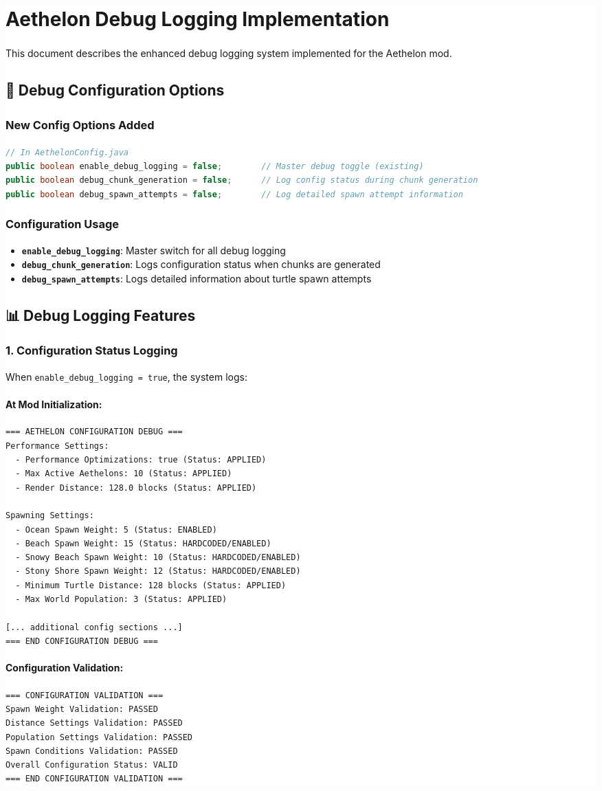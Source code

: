 # Aethelon Debug Logging Implementation

This document describes the enhanced debug logging system implemented for the Aethelon mod.

## 🔧 **Debug Configuration Options**

### **New Config Options Added**
```java
// In AethelonConfig.java
public boolean enable_debug_logging = false;        // Master debug toggle (existing)
public boolean debug_chunk_generation = false;      // Log config status during chunk generation
public boolean debug_spawn_attempts = false;        // Log detailed spawn attempt information
```

### **Configuration Usage**
- **`enable_debug_logging`**: Master switch for all debug logging
- **`debug_chunk_generation`**: Logs configuration status when chunks are generated
- **`debug_spawn_attempts`**: Logs detailed information about turtle spawn attempts

## 📊 **Debug Logging Features**

### **1. Configuration Status Logging**
When `enable_debug_logging = true`, the system logs:

#### **At Mod Initialization**:
```
=== AETHELON CONFIGURATION DEBUG ===
Performance Settings:
  - Performance Optimizations: true (Status: APPLIED)
  - Max Active Aethelons: 10 (Status: APPLIED)
  - Render Distance: 128.0 blocks (Status: APPLIED)

Spawning Settings:
  - Ocean Spawn Weight: 5 (Status: ENABLED)
  - Beach Spawn Weight: 15 (Status: HARDCODED/ENABLED)
  - Snowy Beach Spawn Weight: 10 (Status: HARDCODED/ENABLED)
  - Stony Shore Spawn Weight: 12 (Status: HARDCODED/ENABLED)
  - Minimum Turtle Distance: 128 blocks (Status: APPLIED)
  - Max World Population: 3 (Status: APPLIED)

[... additional config sections ...]
=== END CONFIGURATION DEBUG ===
```

#### **Configuration Validation**:
```
=== CONFIGURATION VALIDATION ===
Spawn Weight Validation: PASSED
Distance Settings Validation: PASSED
Population Settings Validation: PASSED
Spawn Conditions Validation: PASSED
Overall Configuration Status: VALID
=== END CONFIGURATION VALIDATION ===
```
